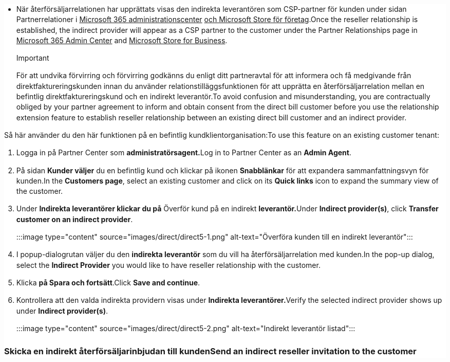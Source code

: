 - <span data-ttu-id="5e4f5-204">När återförsäljarrelationen har upprättats visas den indirekta leverantören som CSP-partner för kunden under sidan Partnerrelationer i [Microsoft 365 administrationscenter](https://admin.microsoft.com/AdminPortal/Home#/partners) [och Microsoft Store för företag](/microsoft-store/work-with-partner-microsoft-store-business).</span><span class="sxs-lookup"><span data-stu-id="5e4f5-204">Once the reseller relationship is established, the indirect provider will appear as a CSP partner to the customer under the Partner Relationships page in [Microsoft 365 Admin Center](https://admin.microsoft.com/AdminPortal/Home#/partners) and [Microsoft Store for Business](/microsoft-store/work-with-partner-microsoft-store-business).</span></span>

    > [!IMPORTANT]
    > <span data-ttu-id="5e4f5-205">För att undvika förvirring och förvirring godkänns du enligt ditt partneravtal för att informera och få medgivande från direktfaktureringskunden innan du använder relationstilläggsfunktionen för att upprätta en återförsäljarrelation mellan en befintlig direktfaktureringskund och en indirekt leverantör.</span><span class="sxs-lookup"><span data-stu-id="5e4f5-205">To avoid confusion and misunderstanding, you are contractually obliged by your partner agreement to inform and obtain consent from the direct bill customer before you use the relationship extension feature to establish reseller relationship between an existing direct bill customer and an indirect provider.</span></span>

<span data-ttu-id="5e4f5-206">Så här använder du den här funktionen på en befintlig kundklientorganisation:</span><span class="sxs-lookup"><span data-stu-id="5e4f5-206">To use this feature on an existing customer tenant:</span></span>

1. <span data-ttu-id="5e4f5-207">Logga in på Partner Center som **administratörsagent.**</span><span class="sxs-lookup"><span data-stu-id="5e4f5-207">Log in to Partner Center as an **Admin Agent**.</span></span>

2. <span data-ttu-id="5e4f5-208">På sidan **Kunder väljer** du en befintlig kund och klickar på ikonen **Snabblänkar** för att expandera sammanfattningsvyn för kunden.</span><span class="sxs-lookup"><span data-stu-id="5e4f5-208">In the **Customers page**, select an existing customer and click on its **Quick links** icon to expand the summary view of the customer.</span></span>

3. <span data-ttu-id="5e4f5-209">Under **Indirekta leverantörer klickar du på** Överför kund på en indirekt **leverantör.**</span><span class="sxs-lookup"><span data-stu-id="5e4f5-209">Under **Indirect provider(s)**, click **Transfer customer on an indirect provider**.</span></span>

    :::image type="content" source="images/direct/direct5-1.png" alt-text="Överföra kunden till en indirekt leverantör":::

4. <span data-ttu-id="5e4f5-211">I popup-dialogrutan väljer du den **indirekta leverantör** som du vill ha återförsäljarrelation med kunden.</span><span class="sxs-lookup"><span data-stu-id="5e4f5-211">In the pop-up dialog, select the **Indirect Provider** you would like to have reseller relationship with the customer.</span></span>

5. <span data-ttu-id="5e4f5-212">Klicka **på Spara och fortsätt**.</span><span class="sxs-lookup"><span data-stu-id="5e4f5-212">Click **Save and continue**.</span></span>

6. <span data-ttu-id="5e4f5-213">Kontrollera att den valda indirekta providern visas under **Indirekta leverantörer.**</span><span class="sxs-lookup"><span data-stu-id="5e4f5-213">Verify the selected indirect provider shows up under **Indirect provider(s)**.</span></span>

    :::image type="content" source="images/direct/direct5-2.png" alt-text="Indirekt leverantör listad":::

### <a name="send-an-indirect-reseller-invitation-to-the-customer"></a><span data-ttu-id="5e4f5-215">Skicka en indirekt återförsäljarinbjudan till kunden</span><span class="sxs-lookup"><span data-stu-id="5e4f5-215">Send an indirect reseller invitation to the customer</span></span>
